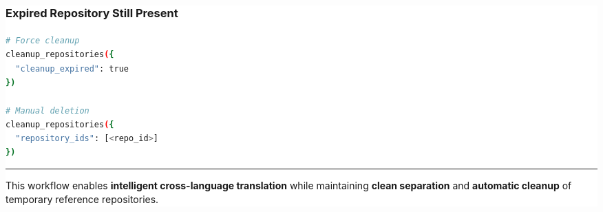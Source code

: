 ### **Expired Repository Still Present**
```bash
# Force cleanup
cleanup_repositories({
  "cleanup_expired": true
})

# Manual deletion
cleanup_repositories({
  "repository_ids": [<repo_id>]
})
```

---

This workflow enables **intelligent cross-language translation** while maintaining **clean separation** and **automatic cleanup** of temporary reference repositories.